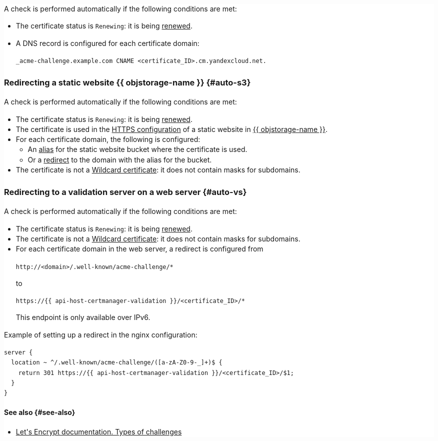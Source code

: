 A check is performed automatically if the following conditions are met:
* The certificate status is `Renewing`: it is being [renewed](managed-certificate.md#renew).
* A DNS record is configured for each certificate domain:

   ```
   _acme-challenge.example.com CNAME <certificate_ID>.cm.yandexcloud.net.
   ```

### Redirecting a static website {{ objstorage-name }} {#auto-s3}

A check is performed automatically if the following conditions are met:
* The certificate status is `Renewing`: it is being [renewed](managed-certificate.md#renew).
* The certificate is used in the [HTTPS configuration](../../storage/operations/hosting/certificate#cert-manager) of a static website in [{{ objstorage-name }}](../../tutorials/web/static.md).
* For each certificate domain, the following is configured:
   * An [alias](../../storage/operations/hosting/own-domain.md) for the static website bucket where the certificate is used.
   * Or a [redirect](../../storage/operations/hosting/multiple-domains.md) to the domain with the alias for the bucket.
* The certificate is not a [Wildcard certificate](https://en.wikipedia.org/wiki/Wildcard_certificate): it does not contain masks for subdomains.

### Redirecting to a validation server on a web server {#auto-vs}

A check is performed automatically if the following conditions are met:
* The certificate status is `Renewing`: it is being [renewed](managed-certificate.md#renew).
* The certificate is not a [Wildcard certificate](https://en.wikipedia.org/wiki/Wildcard_certificate): it does not contain masks for subdomains.
* For each certificate domain in the web server, a redirect is configured from
   ```
   http://<domain>/.well-known/acme-challenge/*
   ```
   to
   ```
   https://{{ api-host-certmanager-validation }}/<certificate_ID>/*
   ```
   This endpoint is only available over IPv6.

Example of setting up a redirect in the nginx configuration:
```
server {
  location ~ ^/.well-known/acme-challenge/([a-zA-Z0-9-_]+)$ {
    return 301 https://{{ api-host-certmanager-validation }}/<certificate_ID>/$1;
  }
}
```

#### See also {#see-also}

* [Let's Encrypt documentation. Types of challenges](https://letsencrypt.org/docs/challenge-types/)
